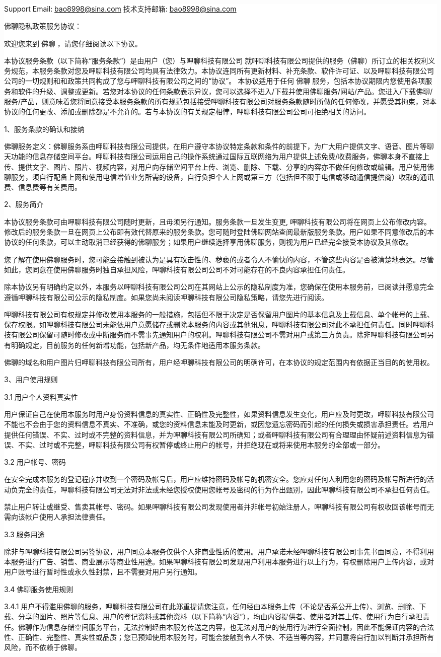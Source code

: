 Support Email: bao8998@sina.com
技术支持邮箱:  bao8998@sina.com

佛聊隐私政策服务协议：

欢迎您来到 佛聊 ，请您仔细阅读以下协议。

本协议服务条款（以下简称“服务条款”）是由用户（您）与呷聊科技有限公司 就呷聊科技有限公司提供的服务（佛聊）所订立的相关权利义务规范，本服务条款对您及呷聊科技有限公司均具有法律效力。本协议连同所有更新材料、补充条款、软件许可证、以及呷聊科技有限公司公司的一切规则和和政策共同构成了您与呷聊科技有限公司之间的“协议”。 本协议适用于任何 佛聊 服务，包括本协议期限内您使用各项服务和软件的升级、调整或更新。若您对本协议的任何条款表示异议，您可以选择不进入/下载并使用佛聊服务/网站/产品。您进入/下载佛聊/服务/产品，则意味着您将同意接受本服务条款的所有规范包括接受呷聊科技有限公司对服务条款随时所做的任何修改，并愿受其拘束，对本协议的任何更改、添加或删除都是不允许的。若与本协议的有关规定相悖，呷聊科技有限公司公司可拒绝相关的访问。

1、服务条款的确认和接纳

佛聊服务定义：佛聊服务系由呷聊科技有限公司提供，在用户遵守本协议特定条款和条件的前提下，为广大用户提供文字、语音、图片等聊天功能的信息存储空间平台。呷聊科技有限公司运用自己的操作系统通过国际互联网络为用户提供上述免费/收费服务，佛聊本身不直接上传、提供文字、图片、照片、视频内容，对用户向存储空间平台上传、浏览、删除、下载、分享的内容亦不做任何修改或编辑。用户使用佛聊服务，须自行配备上网和使用电信增值业务所需的设备，自行负担个人上网或第三方（包括但不限于电信或移动通信提供商）收取的通讯费、信息费等有关费用。

2、服务简介

本协议服务条款可由呷聊科技有限公司随时更新，且毋须另行通知。服务条款一旦发生变更, 呷聊科技有限公司将在网页上公布修改内容。修改后的服务条款一旦在网页上公布即有效代替原来的服务条款。您可随时登陆佛聊网站查阅最新版服务条款。用户如果不同意修改后的本协议的任何条款，可以主动取消已经获得的佛聊服务；如果用户继续选择享用佛聊服务，则视为用户已经完全接受本协议及其修改。

您了解在使用佛聊服务时，您可能会接触到被认为是具有攻击性的、秽亵的或者令人不愉快的内容，不管这些内容是否被清楚地表达。尽管如此，您同意在使用佛聊服务时独自承担风险，呷聊科技有限公司公司不对可能存在的不良内容承担任何责任。

除本协议另有明确约定以外，本服务以呷聊科技有限公司公司在其网站上公示的隐私制度为准，您确保在使用本服务前，已阅读并愿意完全遵循呷聊科技有限公司公示的隐私制度。如果您尚未阅读呷聊科技有限公司隐私策略，请您先进行阅读。

呷聊科技有限公司有权规定并修改使用本服务的一般措施，包括但不限于决定是否保留用户图片的基本信息及上载信息、单个帐号的上载、保存权限。如呷聊科技有限公司未能依用户意愿储存或删除本服务的内容或其他讯息，呷聊科技有限公司对此不承担任何责任。同时呷聊科技有限公司保留可随时修改或中断服务而不需事先通知用户的权利。呷聊科技有限公司不需对用户或第三方负责。除非呷聊科技有限公司另有明确规定，目前服务的任何新增功能，包括新产品，均无条件地适用本服务条款。

佛聊的域名和用户图片归呷聊科技有限公司所有，用户经呷聊科技有限公司的明确许可，在本协议的规定范围内有依据正当目的的使用权。

3、用户使用规则

3.1 用户个人资料真实性

用户保证自己在使用本服务时用户身份资料信息的真实性、正确性及完整性，如果资料信息发生变化，用户应及时更改，呷聊科技有限公司不能也不会由于您的资料信息不真实、不准确，或您的资料信息未能及时更新，或因您遗忘密码而引起的任何损失或损害承担责任。若用户提供任何错误、不实、过时或不完整的资料信息，并为呷聊科技有限公司所确知；或者呷聊科技有限公司有合理理由怀疑前述资料信息为错误、不实、过时或不完整，呷聊科技有限公司有权暂停或终止用户的帐号，并拒绝现在或将来使用本服务的全部或一部分。

3.2 用户帐号、密码

在安全完成本服务的登记程序并收到一个密码及帐号后，用户应维持密码及帐号的机密安全。您应对任何人利用您的密码及帐号所进行的活动负完全的责任，呷聊科技有限公司无法对非法或未经您授权使用您帐号及密码的行为作出甄别，因此呷聊科技有限公司不承担任何责任。

禁止用户转让或继受、售卖其帐号、密码。如果呷聊科技有限公司发现使用者并非帐号初始注册人，呷聊科技有限公司有权收回该帐号而无需向该帐户使用人承担法律责任。

3.3 服务用途

除非与呷聊科技有限公司另签协议，用户同意本服务仅供个人非商业性质的使用。用户承诺未经呷聊科技有限公司事先书面同意，不得利用本服务进行广告、销售、商业展示等商业性用途。如果呷聊科技有限公司发现用户利用本服务进行以上行为，有权删除用户上传内容，或对用户账号进行暂时性或永久性封禁，且不需要对用户另行通知。

3.4 佛聊服务使用规则

3.4.1 用户不得滥用佛聊的服务，呷聊科技有限公司在此郑重提请您注意，任何经由本服务上传（不论是否系公开上传）、浏览、删除、下载、分享的图片、照片等信息、用户的登记资料或其他资料（以下简称“内容”），均由内容提供者、使用者对其上传、使用行为自行承担责任。佛聊作为信息存储空间服务平台，无法控制经由本服务传送之内容，也无法对用户的使用行为进行全面控制，因此不能保证内容的合法性、正确性、完整性、真实性或品质；您已预知使用本服务时，可能会接触到令人不快、不适当等内容，并同意将自行加以判断并承担所有风险，而不依赖于佛聊。
